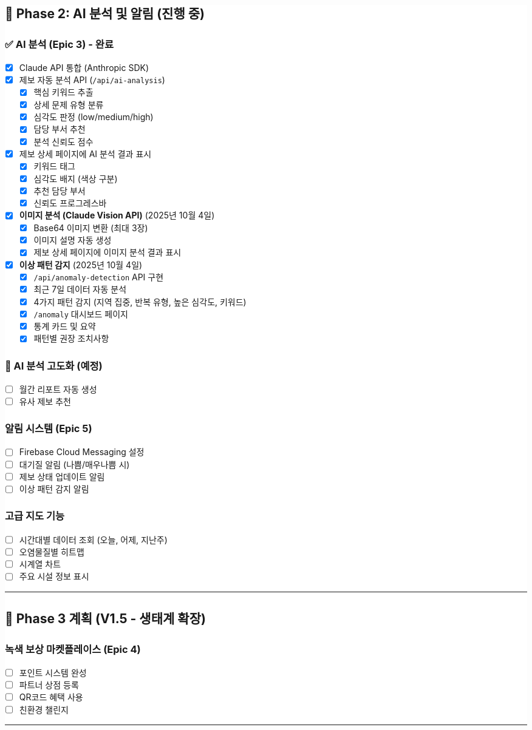
## 🎯 Phase 2: AI 분석 및 알림 (진행 중)

### ✅ AI 분석 (Epic 3) - 완료
- [x] Claude API 통합 (Anthropic SDK)
- [x] 제보 자동 분석 API (`/api/ai-analysis`)
  - [x] 핵심 키워드 추출
  - [x] 상세 문제 유형 분류
  - [x] 심각도 판정 (low/medium/high)
  - [x] 담당 부서 추천
  - [x] 분석 신뢰도 점수
- [x] 제보 상세 페이지에 AI 분석 결과 표시
  - [x] 키워드 태그
  - [x] 심각도 배지 (색상 구분)
  - [x] 추천 담당 부서
  - [x] 신뢰도 프로그레스바
- [x] **이미지 분석 (Claude Vision API)** (2025년 10월 4일)
  - [x] Base64 이미지 변환 (최대 3장)
  - [x] 이미지 설명 자동 생성
  - [x] 제보 상세 페이지에 이미지 분석 결과 표시
- [x] **이상 패턴 감지** (2025년 10월 4일)
  - [x] `/api/anomaly-detection` API 구현
  - [x] 최근 7일 데이터 자동 분석
  - [x] 4가지 패턴 감지 (지역 집중, 반복 유형, 높은 심각도, 키워드)
  - [x] `/anomaly` 대시보드 페이지
  - [x] 통계 카드 및 요약
  - [x] 패턴별 권장 조치사항

### 🚧 AI 분석 고도화 (예정)
- [ ] 월간 리포트 자동 생성
- [ ] 유사 제보 추천

### 알림 시스템 (Epic 5)
- [ ] Firebase Cloud Messaging 설정
- [ ] 대기질 알림 (나쁨/매우나쁨 시)
- [ ] 제보 상태 업데이트 알림
- [ ] 이상 패턴 감지 알림

### 고급 지도 기능
- [ ] 시간대별 데이터 조회 (오늘, 어제, 지난주)
- [ ] 오염물질별 히트맵
- [ ] 시계열 차트
- [ ] 주요 시설 정보 표시

---

## 🚀 Phase 3 계획 (V1.5 - 생태계 확장)

### 녹색 보상 마켓플레이스 (Epic 4)
- [ ] 포인트 시스템 완성
- [ ] 파트너 상점 등록
- [ ] QR코드 혜택 사용
- [ ] 친환경 챌린지

---